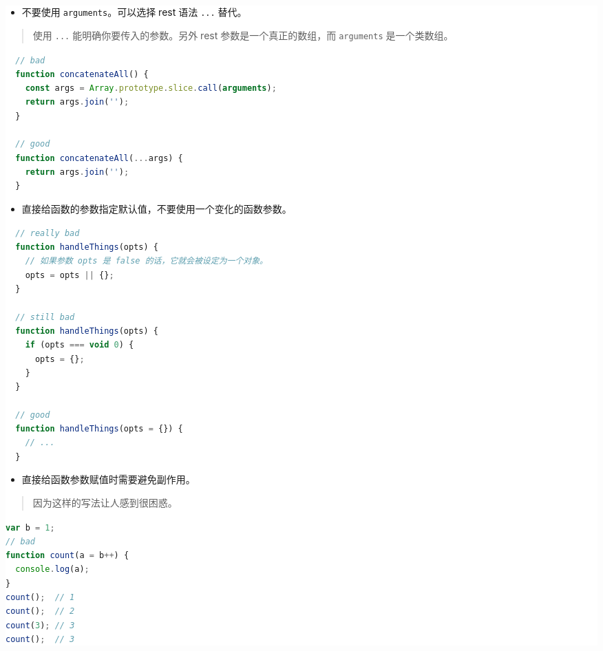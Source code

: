   <a name="es6-rest"></a>
  - 不要使用 `arguments`。可以选择 rest 语法 `...` 替代。

  > 使用 `...` 能明确你要传入的参数。另外 rest 参数是一个真正的数组，而 `arguments` 是一个类数组。

  ```javascript
    // bad
    function concatenateAll() {
      const args = Array.prototype.slice.call(arguments);
      return args.join('');
    }

    // good
    function concatenateAll(...args) {
      return args.join('');
    }
  ```

  - 直接给函数的参数指定默认值，不要使用一个变化的函数参数。

  ```javascript
    // really bad
    function handleThings(opts) {
      // 如果参数 opts 是 false 的话，它就会被设定为一个对象。
      opts = opts || {};
    }

    // still bad
    function handleThings(opts) {
      if (opts === void 0) {
        opts = {};
      }
    }

    // good
    function handleThings(opts = {}) {
      // ...
    }
  ```

  - 直接给函数参数赋值时需要避免副作用。

  > 因为这样的写法让人感到很困惑。

  ```javascript
  var b = 1;
  // bad
  function count(a = b++) {
    console.log(a);
  }
  count();  // 1
  count();  // 2
  count(3); // 3
  count();  // 3
  ```
